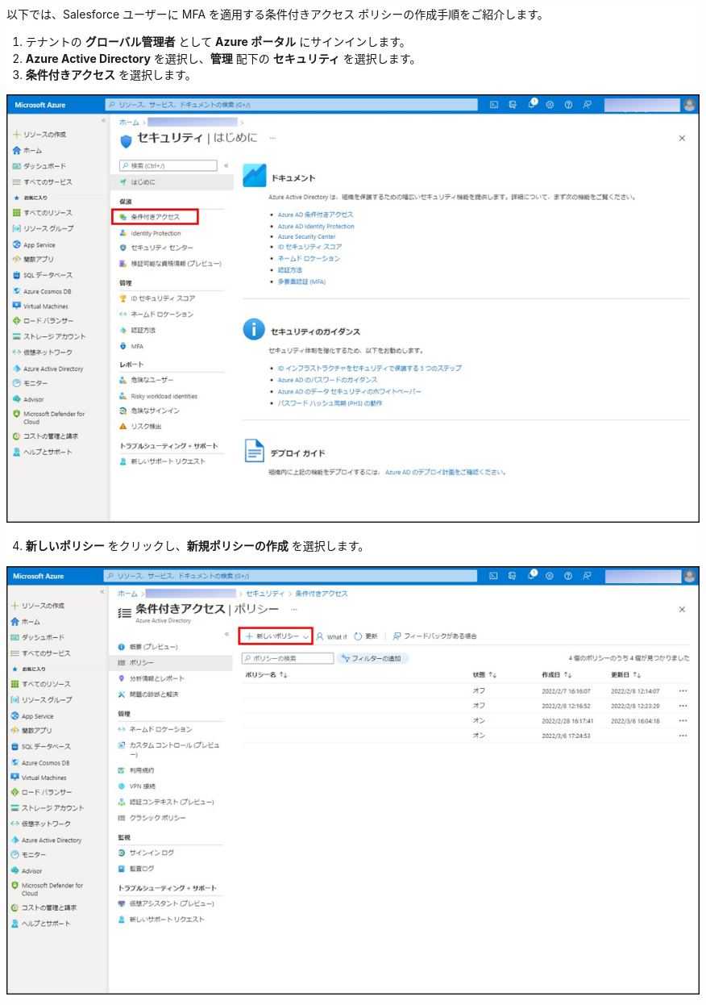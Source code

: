 以下では、Salesforce ユーザーに MFA を適用する条件付きアクセス ポリシーの作成手順をご紹介します。

1. テナントの **グローバル管理者** として **Azure ポータル** にサインインします。
2. **Azure Active Directory** を選択し、**管理** 配下の **セキュリティ** を選択します。
3. **条件付きアクセス** を選択します。
 
![](./salesforce-now-enforcing-multi-factor-authentication-azure-ad/image01.jpg)

4. **新しいポリシー** をクリックし、**新規ポリシーの作成** を選択します。
 
![](./salesforce-now-enforcing-multi-factor-authentication-azure-ad/image02.jpg)

